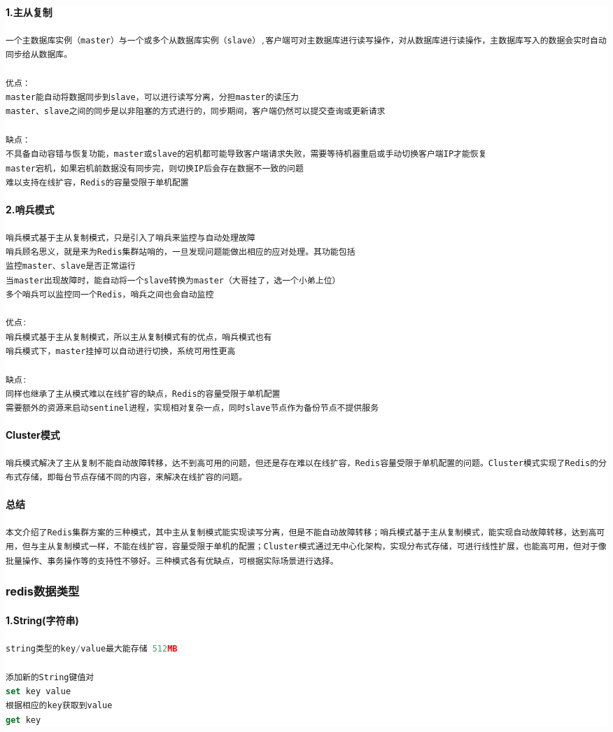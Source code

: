 #### 1.主从复制

```js
一个主数据库实例（master）与一个或多个从数据库实例（slave）,客户端可对主数据库进行读写操作，对从数据库进行读操作，主数据库写入的数据会实时自动同步给从数据库。

优点：
master能自动将数据同步到slave，可以进行读写分离，分担master的读压力
master、slave之间的同步是以非阻塞的方式进行的，同步期间，客户端仍然可以提交查询或更新请求

缺点：
不具备自动容错与恢复功能，master或slave的宕机都可能导致客户端请求失败，需要等待机器重启或手动切换客户端IP才能恢复
master宕机，如果宕机前数据没有同步完，则切换IP后会存在数据不一致的问题
难以支持在线扩容，Redis的容量受限于单机配置
```

#### 2.哨兵模式

```js
哨兵模式基于主从复制模式，只是引入了哨兵来监控与自动处理故障
哨兵顾名思义，就是来为Redis集群站哨的，一旦发现问题能做出相应的应对处理。其功能包括
监控master、slave是否正常运行
当master出现故障时，能自动将一个slave转换为master（大哥挂了，选一个小弟上位）
多个哨兵可以监控同一个Redis，哨兵之间也会自动监控

优点:
哨兵模式基于主从复制模式，所以主从复制模式有的优点，哨兵模式也有
哨兵模式下，master挂掉可以自动进行切换，系统可用性更高

缺点:
同样也继承了主从模式难以在线扩容的缺点，Redis的容量受限于单机配置
需要额外的资源来启动sentinel进程，实现相对复杂一点，同时slave节点作为备份节点不提供服务
```

#### Cluster模式

```js
哨兵模式解决了主从复制不能自动故障转移，达不到高可用的问题，但还是存在难以在线扩容，Redis容量受限于单机配置的问题。Cluster模式实现了Redis的分布式存储，即每台节点存储不同的内容，来解决在线扩容的问题。
```

#### 总结

```js
本文介绍了Redis集群方案的三种模式，其中主从复制模式能实现读写分离，但是不能自动故障转移；哨兵模式基于主从复制模式，能实现自动故障转移，达到高可用，但与主从复制模式一样，不能在线扩容，容量受限于单机的配置；Cluster模式通过无中心化架构，实现分布式存储，可进行线性扩展，也能高可用，但对于像批量操作、事务操作等的支持性不够好。三种模式各有优缺点，可根据实际场景进行选择。
```

### redis数据类型

#### 1.String(字符串)

```js
string类型的key/value最大能存储 512MB

添加新的String键值对
set key value
根据相应的key获取到value
get key
```

